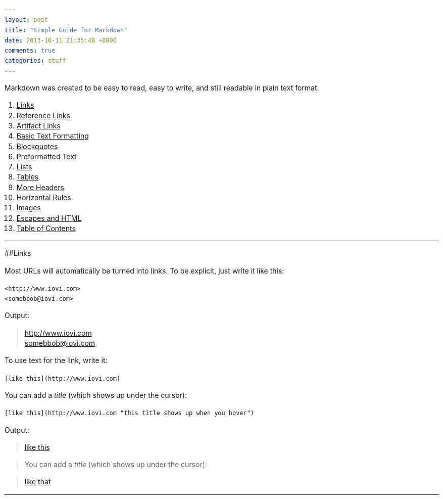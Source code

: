 ```yaml
---
layout: post
title: "Simple Guide for Markdown"
date: 2013-10-11 21:35:48 +0800
comments: true
categories: stuff
---
```


Markdown was created to be easy to read, easy to write, and still readable in plain text format.

1. [Links](#links)
1. [Reference Links](#reference_links)
1. [Artifact Links](#artifact_links)
1. [Basic Text Formatting](#basic_text_formatting)
1. [Blockquotes](#blockquotes)
1. [Preformatted Text](#preformatted_text)
1. [Lists](#lists)
1. [Tables](#tables)
1. [More Headers](#more_headers)
1. [Horizontal Rules](#horizontal_rules)
1. [Images](#images)
1. [Escapes and HTML](#escapes_and_html)
1. [Table of Contents](#table_of_contents)



-----------------------

##<a name='links'></a>Links

Most URLs will automatically be turned into links. To be explicit, just write it like this:

	<http://www.iovi.com>  
	<somebbob@iovi.com>

Output:

><http://www.iovi.com>  
<somebbob@iovi.com>

To use text for the link, write it:

	[like this](http://www.iovi.com)

You can add a *title* (which shows up under the cursor):

	[like this](http://www.iovi.com "this title shows up when you hover")

Output:

>[like this](http://www.iovi.com)

>You can add a *title* (which shows up under the cursor):

>[like that](http://www.iovi.com "this title shows up when you hover")

-----
